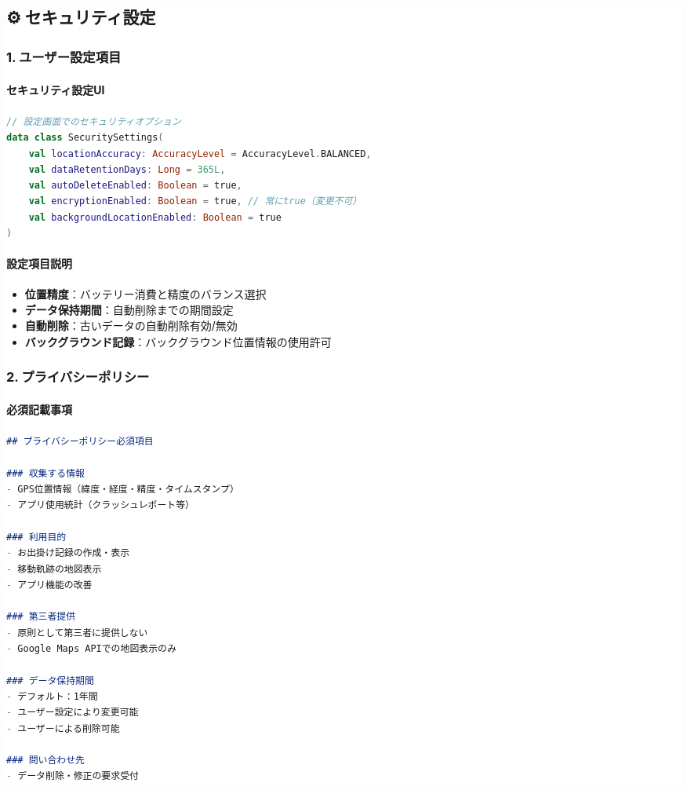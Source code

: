 ## ⚙️ セキュリティ設定

### 1. ユーザー設定項目

#### セキュリティ設定UI

```kotlin
// 設定画面でのセキュリティオプション
data class SecuritySettings(
    val locationAccuracy: AccuracyLevel = AccuracyLevel.BALANCED,
    val dataRetentionDays: Long = 365L,
    val autoDeleteEnabled: Boolean = true,
    val encryptionEnabled: Boolean = true, // 常にtrue（変更不可）
    val backgroundLocationEnabled: Boolean = true
)
```

#### 設定項目説明

- **位置精度**：バッテリー消費と精度のバランス選択
- **データ保持期間**：自動削除までの期間設定
- **自動削除**：古いデータの自動削除有効/無効
- **バックグラウンド記録**：バックグラウンド位置情報の使用許可

### 2. プライバシーポリシー

#### 必須記載事項

```markdown
## プライバシーポリシー必須項目

### 収集する情報
- GPS位置情報（緯度・経度・精度・タイムスタンプ）
- アプリ使用統計（クラッシュレポート等）

### 利用目的
- お出掛け記録の作成・表示
- 移動軌跡の地図表示
- アプリ機能の改善

### 第三者提供
- 原則として第三者に提供しない
- Google Maps APIでの地図表示のみ

### データ保持期間
- デフォルト：1年間
- ユーザー設定により変更可能
- ユーザーによる削除可能

### 問い合わせ先
- データ削除・修正の要求受付
```
